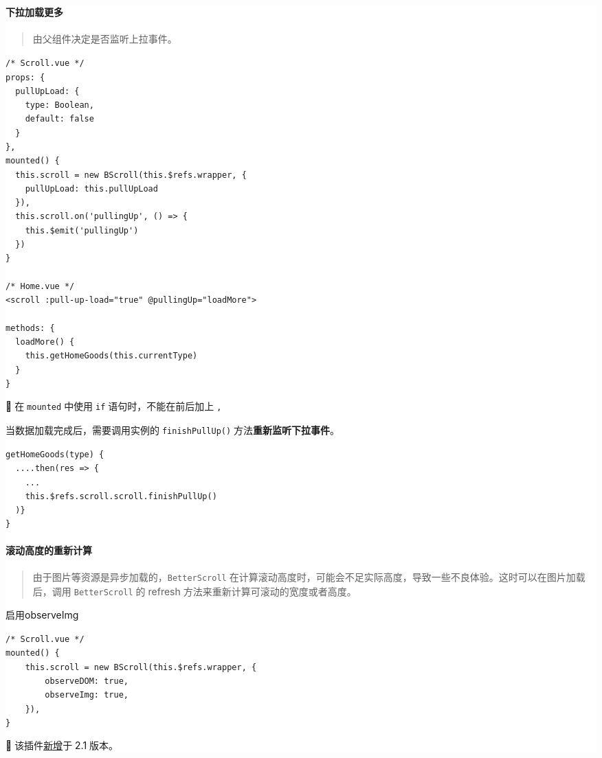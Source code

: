 #### 下拉加载更多  
> 由父组件决定是否监听上拉事件。  

```
/* Scroll.vue */
props: {
  pullUpLoad: {
    type: Boolean,
    default: false
  }
},
mounted() {
  this.scroll = new BScroll(this.$refs.wrapper, {
    pullUpLoad: this.pullUpLoad
  }),
  this.scroll.on('pullingUp', () => {
    this.$emit('pullingUp')
  })
}

/* Home.vue */
<scroll :pull-up-load="true" @pullingUp="loadMore">

methods: {
  loadMore() {
    this.getHomeGoods(this.currentType)
  }
}
```
:herb: 在 `mounted` 中使用 `if` 语句时，不能在前后加上 `,`

当数据加载完成后，需要调用实例的 `finishPullUp()` 方法**重新监听下拉事件**。  
```
getHomeGoods(type) {
  ....then(res => {
    ... 
    this.$refs.scroll.scroll.finishPullUp()
  )}
}
```

#### 滚动高度的重新计算  
> 由于图片等资源是异步加载的，`BetterScroll` 在计算滚动高度时，可能会不足实际高度，导致一些不良体验。这时可以在图片加载后，调用 `BetterScroll` 的 refresh 方法来重新计算可滚动的宽度或者高度。  

启用observeImg
```
/* Scroll.vue */
mounted() {
    this.scroll = new BScroll(this.$refs.wrapper, {
        observeDOM: true,
        observeImg: true,
    }),
}
```
:palm_tree: 该插件[新增](https://better-scroll.gitee.io/docs/zh-CN/plugins/observe-image.html#%E4%BB%8B%E7%BB%8D)于 2.1 版本。  
